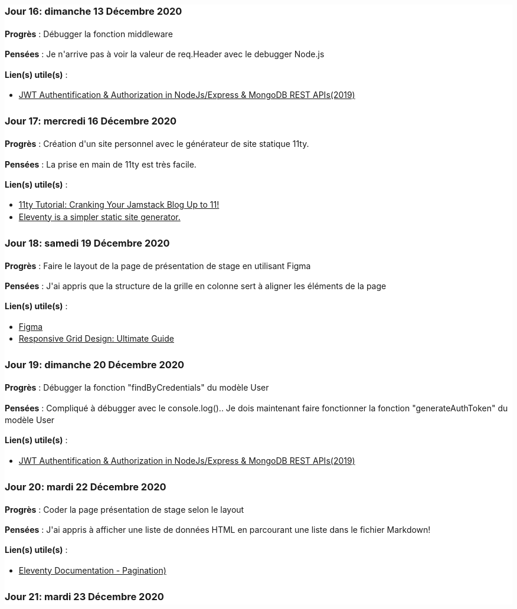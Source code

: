 ### Jour 16: dimanche 13 Décembre 2020

**Progrès** : Débugger la fonction middleware

**Pensées** : Je n'arrive pas à voir la valeur de req.Header avec le debugger Node.js

**Lien(s) utile(s)** :

- [JWT Authentification & Authorization in NodeJs/Express & MongoDB REST APIs(2019)](https://medium.com/swlh/jwt-authentication-authorization-in-nodejs-express-mongodb-rest-apis-2019-ad14ec818122)

### Jour 17: mercredi 16 Décembre 2020

**Progrès** : Création d'un site personnel avec le générateur de site statique 11ty.

**Pensées** : La prise en main de 11ty est très facile.

**Lien(s) utile(s)** :

- [11ty Tutorial: Cranking Your Jamstack Blog Up to 11!](https://snipcart.com/blog/11ty-tutorial)
- [Eleventy is a simpler static site generator.](https://www.11ty.dev/)

### Jour 18: samedi 19 Décembre 2020

**Progrès** : Faire le layout de la page de présentation de stage en utilisant Figma

**Pensées** : J'ai appris que la structure de la grille en colonne sert à aligner les éléments de la page

**Lien(s) utile(s)** :

- [Figma](https://www.figma.com/)
- [Responsive Grid Design: Ultimate Guide](https://medium.muz.li/responsive-grid-design-ultimate-guide-7aa41ca7892?gi=aefe3bfa1334)

### Jour 19: dimanche 20 Décembre 2020

**Progrès** : Débugger la fonction "findByCredentials" du modèle User

**Pensées** : Compliqué à débugger avec le console.log().. Je dois maintenant faire fonctionner la fonction "generateAuthToken" du modèle User

**Lien(s) utile(s)** :

- [JWT Authentification & Authorization in NodeJs/Express & MongoDB REST APIs(2019)](https://medium.com/swlh/jwt-authentication-authorization-in-nodejs-express-mongodb-rest-apis-2019-ad14ec818122)

### Jour 20: mardi 22 Décembre 2020

**Progrès** : Coder la page présentation de stage selon le layout

**Pensées** : J'ai appris à afficher une liste de données HTML en parcourant une liste dans le fichier Markdown!

**Lien(s) utile(s)** :

- [Eleventy Documentation - Pagination)](https://www.11ty.dev/docs/pagination/#pagination)

### Jour 21: mardi 23 Décembre 2020
